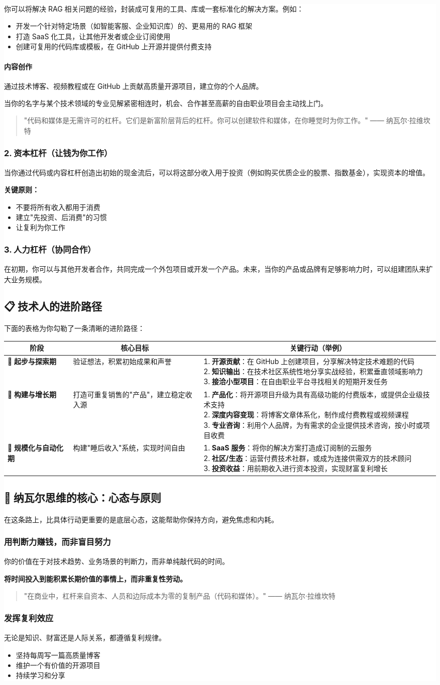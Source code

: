 你可以将解决 RAG 相关问题的经验，封装成可复用的工具、库或一套标准化的解决方案。例如：

- 开发一个针对特定场景（如智能客服、企业知识库）的、更易用的 RAG 框架
- 打造 SaaS 化工具，让其他开发者或企业订阅使用
- 创建可复用的代码库或模板，在 GitHub 上开源并提供付费支持

#### 内容创作

通过技术博客、视频教程或在 GitHub 上贡献高质量开源项目，建立你的个人品牌。

当你的名字与某个技术领域的专业见解紧密相连时，机会、合作甚至高薪的自由职业项目会主动找上门。

> "代码和媒体是无需许可的杠杆。它们是新富阶层背后的杠杆。你可以创建软件和媒体，在你睡觉时为你工作。" —— 纳瓦尔·拉维坎特

### 2. 资本杠杆（让钱为你工作）

当你通过代码或内容杠杆创造出初始的现金流后，可以将这部分收入用于投资（例如购买优质企业的股票、指数基金），实现资本的增值。

**关键原则：**
- 不要将所有收入都用于消费
- 建立"先投资、后消费"的习惯
- 让复利为你工作

### 3. 人力杠杆（协同合作）

在初期，你可以与其他开发者合作，共同完成一个外包项目或开发一个产品。未来，当你的产品或品牌有足够影响力时，可以组建团队来扩大业务规模。

## 📋 技术人的进阶路径

下面的表格为你勾勒了一条清晰的进阶路径：

| 阶段 | 核心目标 | 关键行动（举例） |
|------|---------|-----------------|
| 🔰 **起步与探索期** | 验证想法，积累初始成果和声誉 | 1. **开源贡献**：在 GitHub 上创建项目，分享解决特定技术难题的代码<br>2. **知识输出**：在技术社区系统性地分享实战经验，积累垂直领域影响力<br>3. **接洽小型项目**：在自由职业平台寻找相关的短期开发任务 |
| 🚀 **构建与增长期** | 打造可重复销售的"产品"，建立稳定收入源 | 1. **产品化**：将开源项目升级为具有高级功能的付费版本，或提供企业级技术支持<br>2. **深度内容变现**：将博客文章体系化，制作成付费教程或视频课程<br>3. **专业咨询**：利用个人品牌，为有需求的企业提供技术咨询，按小时或项目收费 |
| 💎 **规模化与自动化期** | 构建"睡后收入"系统，实现时间自由 | 1. **SaaS 服务**：将你的解决方案打造成订阅制的云服务<br>2. **社区/生态**：运营付费技术社群，或成为连接供需双方的技术顾问<br>3. **投资收益**：用前期收入进行资本投资，实现财富复利增长 |

## 💎 纳瓦尔思维的核心：心态与原则

在这条路上，比具体行动更重要的是底层心态，这能帮助你保持方向，避免焦虑和内耗。

### 用判断力赚钱，而非盲目努力

你的价值在于对技术趋势、业务场景的判断力，而非单纯敲代码的时间。

**将时间投入到能积累长期价值的事情上，而非重复性劳动。**

> "在商业中，杠杆来自资本、人员和边际成本为零的复制产品（代码和媒体）。" —— 纳瓦尔·拉维坎特

### 发挥复利效应

无论是知识、财富还是人际关系，都遵循复利规律。

- 坚持每周写一篇高质量博客
- 维护一个有价值的开源项目
- 持续学习和分享
